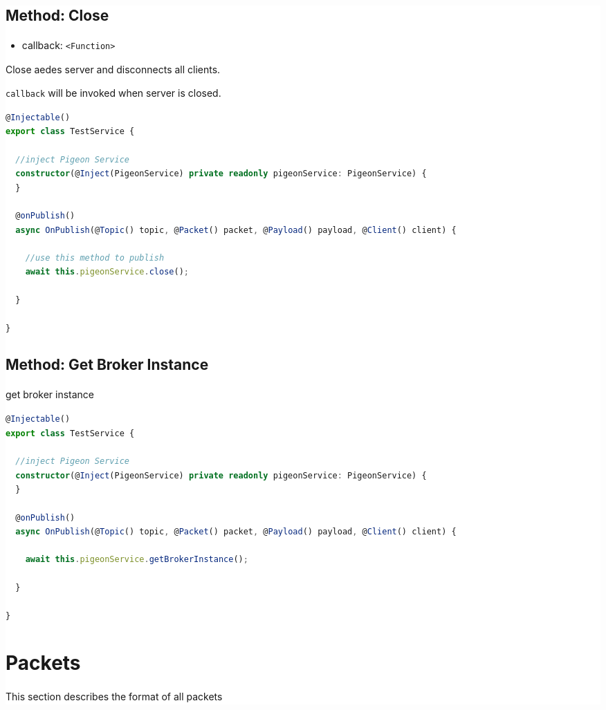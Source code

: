 ## Method: Close

- callback: `<Function>`

Close aedes server and disconnects all clients.

`callback` will be invoked when server is closed.

```typescript
@Injectable()
export class TestService {

  //inject Pigeon Service
  constructor(@Inject(PigeonService) private readonly pigeonService: PigeonService) {
  }

  @onPublish()
  async OnPublish(@Topic() topic, @Packet() packet, @Payload() payload, @Client() client) {

    //use this method to publish
    await this.pigeonService.close();

  }

}
```

## Method: Get Broker Instance

get broker instance

```typescript
@Injectable()
export class TestService {

  //inject Pigeon Service
  constructor(@Inject(PigeonService) private readonly pigeonService: PigeonService) {
  }

  @onPublish()
  async OnPublish(@Topic() topic, @Packet() packet, @Payload() payload, @Client() client) {
    
    await this.pigeonService.getBrokerInstance();

  }

}
```

# Packets
This section describes the format of all packets
